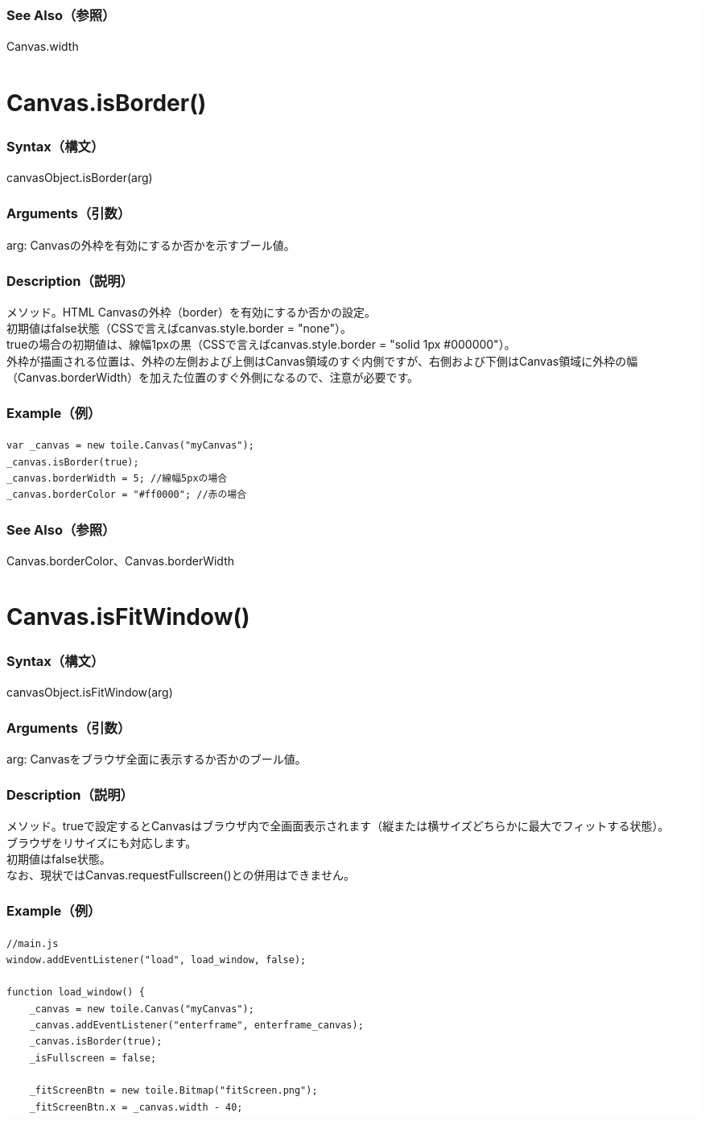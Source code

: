 ### See Also（参照）
Canvas.width

<a name="CanvasisBorder"></a>
# Canvas.isBorder()

### Syntax（構文）
canvasObject.isBorder(arg)

### Arguments（引数）
arg: Canvasの外枠を有効にするか否かを示すブール値。

### Description（説明）
メソッド。HTML Canvasの外枠（border）を有効にするか否かの設定。  
初期値はfalse状態（CSSで言えばcanvas.style.border = "none"）。  
trueの場合の初期値は、線幅1pxの黒（CSSで言えばcanvas.style.border = "solid 1px #000000"）。  
外枠が描画される位置は、外枠の左側および上側はCanvas領域のすぐ内側ですが、右側および下側はCanvas領域に外枠の幅（Canvas.borderWidth）を加えた位置のすぐ外側になるので、注意が必要です。

### Example（例）
```
var _canvas = new toile.Canvas("myCanvas");
_canvas.isBorder(true);
_canvas.borderWidth = 5; //線幅5pxの場合
_canvas.borderColor = "#ff0000"; //赤の場合
```

### See Also（参照）
Canvas.borderColor、Canvas.borderWidth


<a name="CanvasisFitWindow"></a>
# Canvas.isFitWindow()

### Syntax（構文）
canvasObject.isFitWindow(arg)

### Arguments（引数）
arg: Canvasをブラウザ全面に表示するか否かのブール値。

### Description（説明）
メソッド。trueで設定するとCanvasはブラウザ内で全画面表示されます（縦または横サイズどちらかに最大でフィットする状態）。  
ブラウザをリサイズにも対応します。  
初期値はfalse状態。  
なお、現状ではCanvas.requestFullscreen()との併用はできません。

### Example（例）
```
//main.js
window.addEventListener("load", load_window, false);

function load_window() {
	_canvas = new toile.Canvas("myCanvas");
	_canvas.addEventListener("enterframe", enterframe_canvas);
	_canvas.isBorder(true);
	_isFullscreen = false;

	_fitScreenBtn = new toile.Bitmap("fitScreen.png");
	_fitScreenBtn.x = _canvas.width - 40;
```